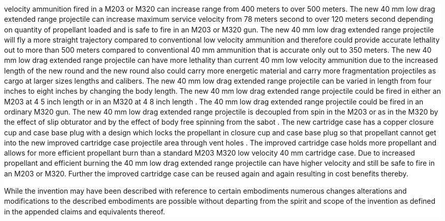 velocity ammunition fired in a M203 or M320 can increase range from 400 meters to over 500 meters. The new 40 mm low drag extended range projectile can increase maximum service velocity from 78 meters second to over 120 meters second depending on quantity of propellant loaded and is safe to fire in an M203 or M320 gun. The new 40 mm low drag extended range projectile will fly a more straight trajectory compared to conventional low velocity ammunition and therefore could provide accurate lethality out to more than 500 meters compared to conventional 40 mm ammunition that is accurate only out to 350 meters. The new 40 mm low drag extended range projectile can have more lethality than current 40 mm low velocity ammunition due to the increased length of the new round and the new round also could carry more energetic material and carry more fragmentation projectiles as cargo at larger sizes lengths and calibers. The new 40 mm low drag extended range projectile can be varied in length from four inches to eight inches by changing the body length. The new 40 mm low drag extended range projectile could be fired in either an M203 at 4 5 inch length or in an M320 at 4 8 inch length . The 40 mm low drag extended range projectile could be fired in an ordinary M320 gun. The new 40 mm low drag extended range projectile is decoupled from spin in the M203 or as in the M320 by the effect of slip obturator and by the effect of body free spinning from the sabot . The new cartridge case has a copper closure cup and case base plug with a design which locks the propellant in closure cup and case base plug so that propellant cannot get into the new improved cartridge case projectile area through vent holes . The improved cartridge case holds more propellant and allows for more efficient propellant burn than a standard M203 M320 low velocity 40 mm cartridge case. Due to increased propellant and efficient burning the 40 mm low drag extended range projectile can have higher velocity and still be safe to fire in an M203 or M320. Further the improved cartridge case can be reused again and again resulting in cost benefits thereby.

While the invention may have been described with reference to certain embodiments numerous changes alterations and modifications to the described embodiments are possible without departing from the spirit and scope of the invention as defined in the appended claims and equivalents thereof.

